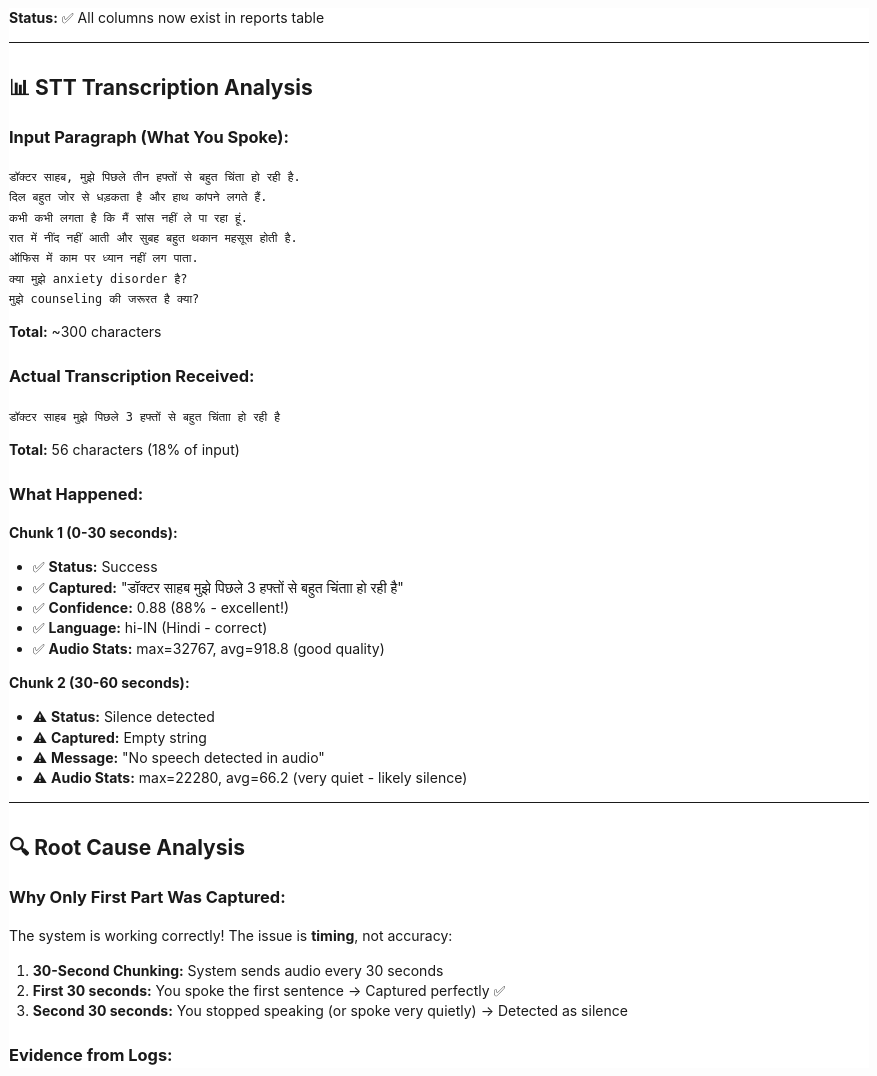 **Status:** ✅ All columns now exist in reports table

---

## 📊 STT Transcription Analysis

### Input Paragraph (What You Spoke):
```
डॉक्टर साहब, मुझे पिछले तीन हफ्तों से बहुत चिंता हो रही है. 
दिल बहुत जोर से धड़कता है और हाथ कांपने लगते हैं. 
कभी कभी लगता है कि मैं सांस नहीं ले पा रहा हूं. 
रात में नींद नहीं आती और सुबह बहुत थकान महसूस होती है. 
ऑफिस में काम पर ध्यान नहीं लग पाता. 
क्या मुझे anxiety disorder है? 
मुझे counseling की जरूरत है क्या?
```
**Total:** ~300 characters

### Actual Transcription Received:
```
डॉक्टर साहब मुझे पिछले 3 हफ्तों से बहुत चिंताा हो रही है
```
**Total:** 56 characters (18% of input)

### What Happened:

**Chunk 1 (0-30 seconds):**
- ✅ **Status:** Success
- ✅ **Captured:** "डॉक्टर साहब मुझे पिछले 3 हफ्तों से बहुत चिंताा हो रही है"
- ✅ **Confidence:** 0.88 (88% - excellent!)
- ✅ **Language:** hi-IN (Hindi - correct)
- ✅ **Audio Stats:** max=32767, avg=918.8 (good quality)

**Chunk 2 (30-60 seconds):**
- ⚠️ **Status:** Silence detected
- ⚠️ **Captured:** Empty string
- ⚠️ **Message:** "No speech detected in audio"
- ⚠️ **Audio Stats:** max=22280, avg=66.2 (very quiet - likely silence)

---

## 🔍 Root Cause Analysis

### Why Only First Part Was Captured:

The system is working correctly! The issue is **timing**, not accuracy:

1. **30-Second Chunking:** System sends audio every 30 seconds
2. **First 30 seconds:** You spoke the first sentence → Captured perfectly ✅
3. **Second 30 seconds:** You stopped speaking (or spoke very quietly) → Detected as silence

### Evidence from Logs:
